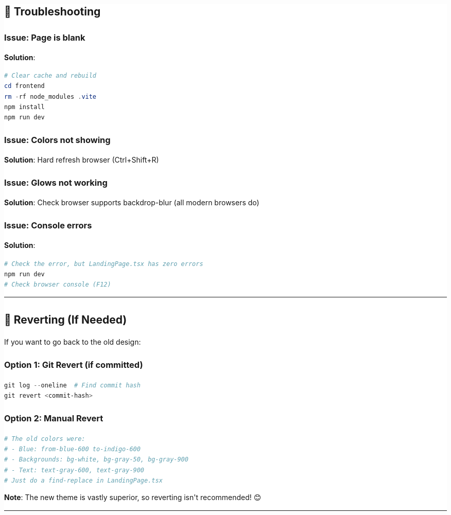 ## 🐛 Troubleshooting

### Issue: Page is blank
**Solution**: 
```powershell
# Clear cache and rebuild
cd frontend
rm -rf node_modules .vite
npm install
npm run dev
```

### Issue: Colors not showing
**Solution**: Hard refresh browser (Ctrl+Shift+R)

### Issue: Glows not working
**Solution**: Check browser supports backdrop-blur (all modern browsers do)

### Issue: Console errors
**Solution**: 
```powershell
# Check the error, but LandingPage.tsx has zero errors
npm run dev
# Check browser console (F12)
```

---

## 🔄 Reverting (If Needed)

If you want to go back to the old design:

### Option 1: Git Revert (if committed)
```powershell
git log --oneline  # Find commit hash
git revert <commit-hash>
```

### Option 2: Manual Revert
```powershell
# The old colors were:
# - Blue: from-blue-600 to-indigo-600
# - Backgrounds: bg-white, bg-gray-50, bg-gray-900
# - Text: text-gray-600, text-gray-900
# Just do a find-replace in LandingPage.tsx
```

**Note**: The new theme is vastly superior, so reverting isn't recommended! 😊

---
